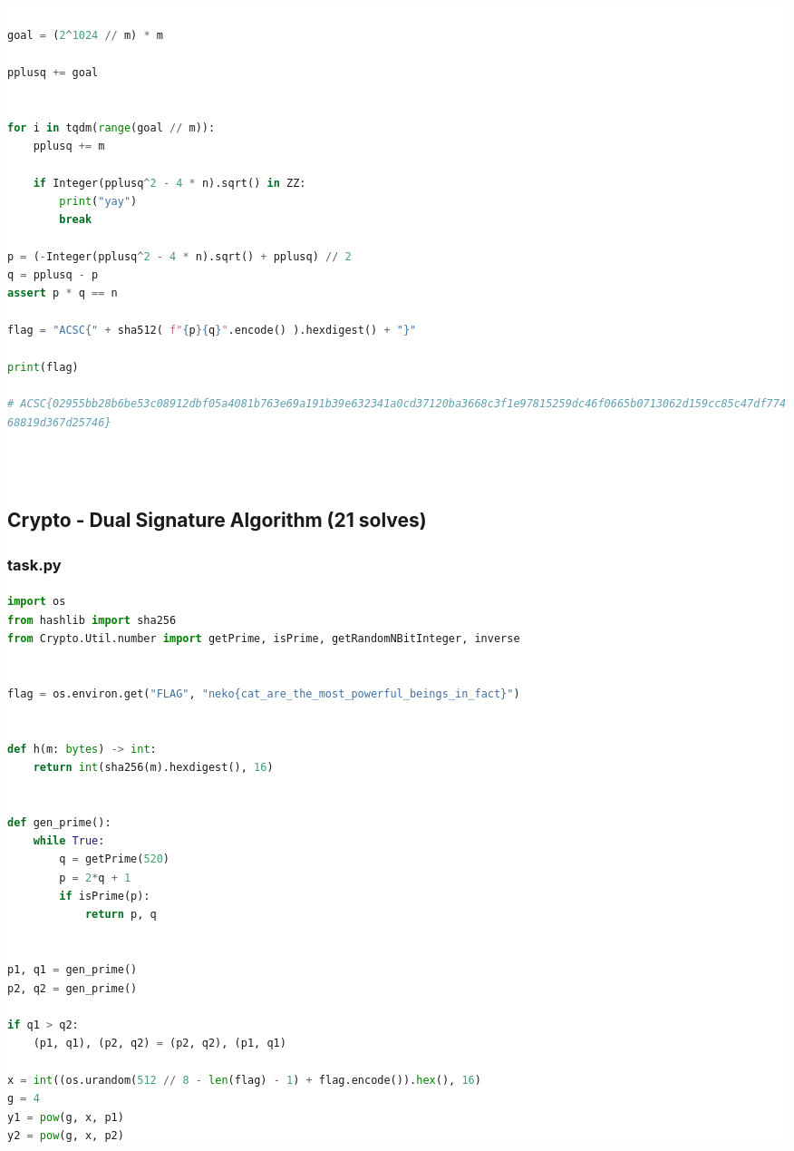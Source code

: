 ```python

goal = (2^1024 // m) * m

pplusq += goal


for i in tqdm(range(goal // m)):
    pplusq += m

    if Integer(pplusq^2 - 4 * n).sqrt() in ZZ:
        print("yay")
        break

p = (-Integer(pplusq^2 - 4 * n).sqrt() + pplusq) // 2
q = pplusq - p
assert p * q == n

flag = "ACSC{" + sha512( f"{p}{q}".encode() ).hexdigest() + "}" 

print(flag)

# ACSC{02955bb28b6be53c08912dbf05a4081b763e69a191b39e632341a0cd37120ba3668c3f1e97815259dc46f0665b0713062d159cc85c47df77468819d367d25746}
```

<br><br>

## **Crypto - Dual Signature Algorithm (21 solves)**

### **task.py**

```python
import os
from hashlib import sha256
from Crypto.Util.number import getPrime, isPrime, getRandomNBitInteger, inverse


flag = os.environ.get("FLAG", "neko{cat_are_the_most_powerful_beings_in_fact}")


def h(m: bytes) -> int:
    return int(sha256(m).hexdigest(), 16)


def gen_prime():
    while True:
        q = getPrime(520)
        p = 2*q + 1
        if isPrime(p):
            return p, q


p1, q1 = gen_prime()
p2, q2 = gen_prime()

if q1 > q2:
    (p1, q1), (p2, q2) = (p2, q2), (p1, q1)

x = int((os.urandom(512 // 8 - len(flag) - 1) + flag.encode()).hex(), 16)
g = 4
y1 = pow(g, x, p1)
y2 = pow(g, x, p2)

```